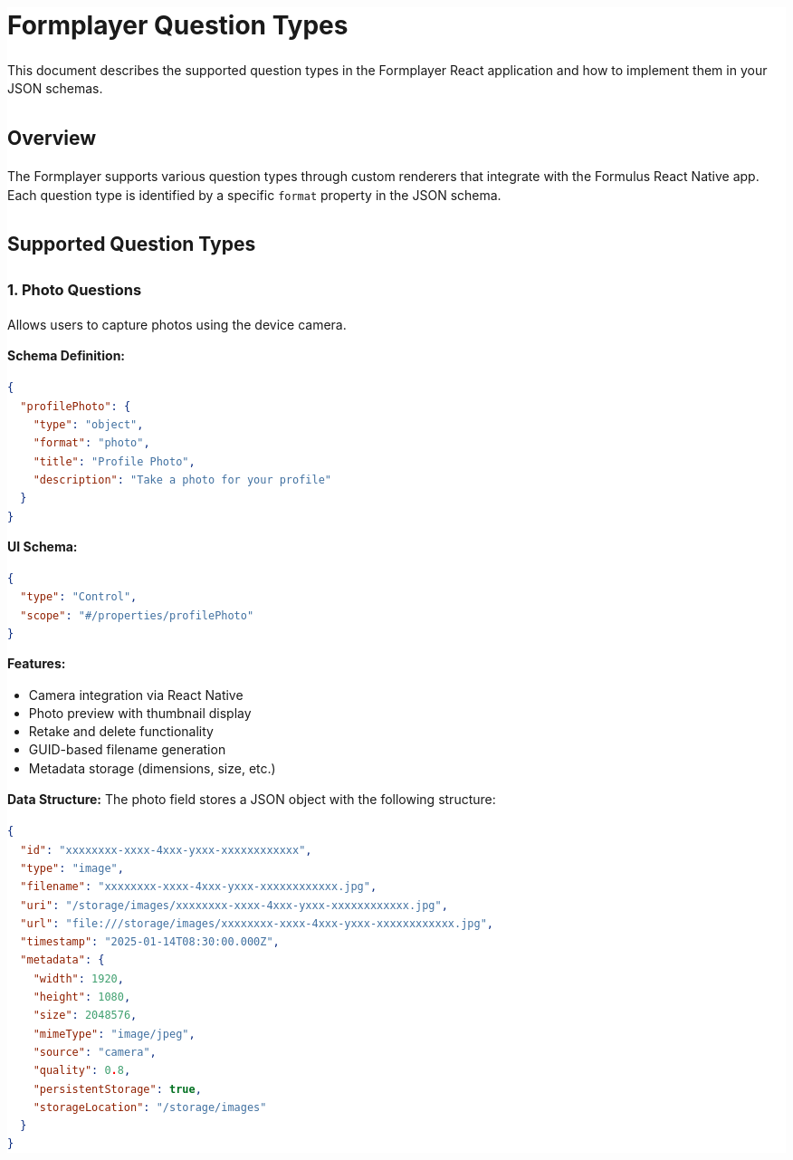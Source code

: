 # Formplayer Question Types

This document describes the supported question types in the Formplayer React application and how to implement them in your JSON schemas.

## Overview

The Formplayer supports various question types through custom renderers that integrate with the Formulus React Native app. Each question type is identified by a specific `format` property in the JSON schema.

## Supported Question Types

### 1. Photo Questions

Allows users to capture photos using the device camera.

**Schema Definition:**
```json
{
  "profilePhoto": {
    "type": "object",
    "format": "photo",
    "title": "Profile Photo",
    "description": "Take a photo for your profile"
  }
}
```

**UI Schema:**
```json
{
  "type": "Control",
  "scope": "#/properties/profilePhoto"
}
```

**Features:**
- Camera integration via React Native
- Photo preview with thumbnail display
- Retake and delete functionality
- GUID-based filename generation
- Metadata storage (dimensions, size, etc.)

**Data Structure:**
The photo field stores a JSON object with the following structure:
```json
{
  "id": "xxxxxxxx-xxxx-4xxx-yxxx-xxxxxxxxxxxx",
  "type": "image",
  "filename": "xxxxxxxx-xxxx-4xxx-yxxx-xxxxxxxxxxxx.jpg",
  "uri": "/storage/images/xxxxxxxx-xxxx-4xxx-yxxx-xxxxxxxxxxxx.jpg",
  "url": "file:///storage/images/xxxxxxxx-xxxx-4xxx-yxxx-xxxxxxxxxxxx.jpg",
  "timestamp": "2025-01-14T08:30:00.000Z",
  "metadata": {
    "width": 1920,
    "height": 1080,
    "size": 2048576,
    "mimeType": "image/jpeg",
    "source": "camera",
    "quality": 0.8,
    "persistentStorage": true,
    "storageLocation": "/storage/images"
  }
}
```
